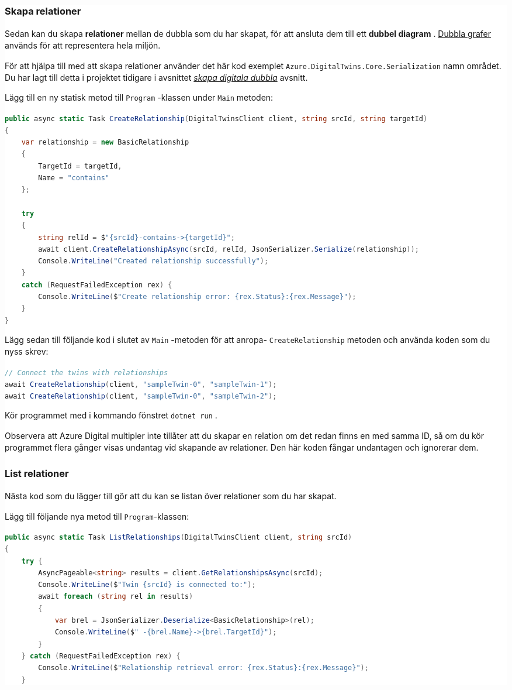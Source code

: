 ### <a name="create-relationships"></a>Skapa relationer

Sedan kan du skapa **relationer** mellan de dubbla som du har skapat, för att ansluta dem till ett **dubbel diagram** . [Dubbla grafer](concepts-twins-graph.md) används för att representera hela miljön.

För att hjälpa till med att skapa relationer använder det här kod exemplet `Azure.DigitalTwins.Core.Serialization` namn området. Du har lagt till detta i projektet tidigare i avsnittet [*skapa digitala dubbla*](#create-digital-twins) avsnitt.

Lägg till en ny statisk metod till `Program` -klassen under `Main` metoden:

```csharp
public async static Task CreateRelationship(DigitalTwinsClient client, string srcId, string targetId)
{
    var relationship = new BasicRelationship
    {
        TargetId = targetId,
        Name = "contains"
    };

    try
    {
        string relId = $"{srcId}-contains->{targetId}";
        await client.CreateRelationshipAsync(srcId, relId, JsonSerializer.Serialize(relationship));
        Console.WriteLine("Created relationship successfully");
    }
    catch (RequestFailedException rex) {
        Console.WriteLine($"Create relationship error: {rex.Status}:{rex.Message}");
    }
}
```

Lägg sedan till följande kod i slutet av `Main` -metoden för att anropa- `CreateRelationship` metoden och använda koden som du nyss skrev:

```csharp
// Connect the twins with relationships
await CreateRelationship(client, "sampleTwin-0", "sampleTwin-1");
await CreateRelationship(client, "sampleTwin-0", "sampleTwin-2");
```

Kör programmet med i kommando fönstret `dotnet run` .

Observera att Azure Digital multipler inte tillåter att du skapar en relation om det redan finns en med samma ID, så om du kör programmet flera gånger visas undantag vid skapande av relationer. Den här koden fångar undantagen och ignorerar dem. 

### <a name="list-relationships"></a>List relationer

Nästa kod som du lägger till gör att du kan se listan över relationer som du har skapat.

Lägg till följande nya metod till `Program`-klassen:

```csharp
public async static Task ListRelationships(DigitalTwinsClient client, string srcId)
{
    try {
        AsyncPageable<string> results = client.GetRelationshipsAsync(srcId);
        Console.WriteLine($"Twin {srcId} is connected to:");
        await foreach (string rel in results)
        {
            var brel = JsonSerializer.Deserialize<BasicRelationship>(rel);
            Console.WriteLine($" -{brel.Name}->{brel.TargetId}");
        }
    } catch (RequestFailedException rex) {
        Console.WriteLine($"Relationship retrieval error: {rex.Status}:{rex.Message}");   
    }
```